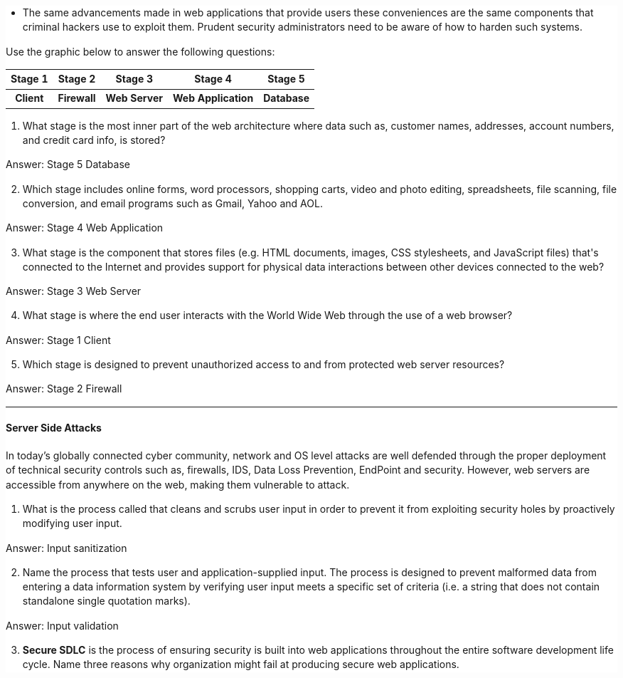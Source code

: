 - The same advancements made in web applications that provide users these conveniences are the same components that criminal hackers use to exploit them. Prudent security administrators need to be aware of how to harden such systems.


Use the graphic below to answer the following questions:

| Stage 1        | Stage 2             | Stage 3                 | Stage 4              | Stage 5          |
| :------------: | :-----------------: | :---------------------: | :------------------: | :--------------: |
| **Client**     | **Firewall**        | **Web Server**          | **Web Application**  | **Database**     |
   
   
1. What stage is the most inner part of the web architecture where data such as, customer names, addresses, account numbers, and credit card info, is stored?

Answer: Stage 5 Database

2. Which stage includes online forms, word processors, shopping carts, video and photo editing, spreadsheets, file scanning, file conversion, and email programs such as Gmail, Yahoo and AOL.

Answer: Stage 4 Web Application

3. What stage is the component that stores files (e.g. HTML documents, images, CSS stylesheets, and JavaScript files) that's connected to the Internet and provides support for physical data interactions between other devices connected to the web?

Answer: Stage 3 Web Server

4. What stage is where the end user interacts with the World Wide Web through the use of a web browser?

Answer: Stage 1 Client

5. Which stage is designed to prevent unauthorized access to and from protected web server resources?

Answer: Stage 2 Firewall

----


#### Server Side Attacks

In today’s globally connected cyber community, network and OS level attacks are well defended through the proper deployment of technical security controls such as, firewalls, IDS, Data Loss Prevention, EndPoint and security. However, web servers are accessible from anywhere on the web, making them vulnerable to attack.

1. What is the process called that cleans and scrubs user input in order to prevent it from exploiting security holes by proactively modifying user input.

Answer: Input sanitization

2. Name the process that tests user and application-supplied input. The process is designed to prevent malformed data from entering a data information system by verifying user input meets a specific set of criteria (i.e. a string that does not contain standalone single quotation marks).

Answer: Input validation

3. **Secure SDLC** is the process of ensuring security is built into web applications throughout the entire software development life cycle. Name three reasons why organization might fail at producing secure web applications.
